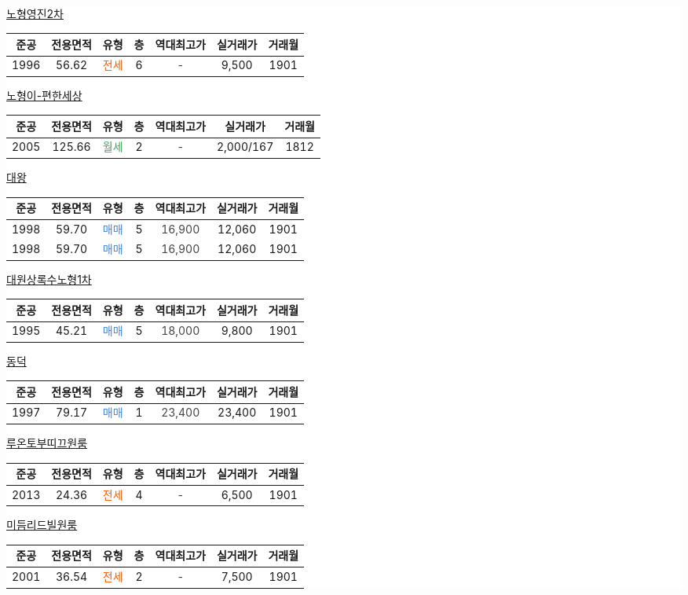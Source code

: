 [노형영진2차](https://search.naver.com/search.naver?query=%EC%A0%9C%EC%A3%BC%ED%8A%B9%EB%B3%84%EC%9E%90%EC%B9%98%EB%8F%84+%EC%A0%9C%EC%A3%BC%EC%8B%9C+%EB%85%B8%ED%98%95%EB%8F%99+%EB%85%B8%ED%98%95%EC%98%81%EC%A7%842%EC%B0%A8)

|준공|전용면적|유형|층|역대최고가|실거래가|거래월|
|:---:|:---:|:---:|:---:|:---:|:---:|:---:|
|1996|56.62|<span style="color:#ff5a00">전세</span>|6|<span style="color:#444444">-</span>|9,500|1901|

[노형이-편한세상](https://search.naver.com/search.naver?query=%EC%A0%9C%EC%A3%BC%ED%8A%B9%EB%B3%84%EC%9E%90%EC%B9%98%EB%8F%84+%EC%A0%9C%EC%A3%BC%EC%8B%9C+%EB%85%B8%ED%98%95%EB%8F%99+%EB%85%B8%ED%98%95%EC%9D%B4-%ED%8E%B8%ED%95%9C%EC%84%B8%EC%83%81)

|준공|전용면적|유형|층|역대최고가|실거래가|거래월|
|:---:|:---:|:---:|:---:|:---:|:---:|:---:|
|2005|125.66|<span style="color:#34a853">월세</span>|2|<span style="color:#444444">-</span>|2,000/167|1812|

[대왕](https://search.naver.com/search.naver?query=%EC%A0%9C%EC%A3%BC%ED%8A%B9%EB%B3%84%EC%9E%90%EC%B9%98%EB%8F%84+%EC%A0%9C%EC%A3%BC%EC%8B%9C+%EB%85%B8%ED%98%95%EB%8F%99+%EB%8C%80%EC%99%95)

|준공|전용면적|유형|층|역대최고가|실거래가|거래월|
|:---:|:---:|:---:|:---:|:---:|:---:|:---:|
|1998|59.70|<span style="color:#4285f3">매매</span>|5|<span style="color:#444444">16,900</span>|12,060|1901|
|1998|59.70|<span style="color:#4285f3">매매</span>|5|<span style="color:#444444">16,900</span>|12,060|1901|

[대원상록수노형1차](https://search.naver.com/search.naver?query=%EC%A0%9C%EC%A3%BC%ED%8A%B9%EB%B3%84%EC%9E%90%EC%B9%98%EB%8F%84+%EC%A0%9C%EC%A3%BC%EC%8B%9C+%EB%85%B8%ED%98%95%EB%8F%99+%EB%8C%80%EC%9B%90%EC%83%81%EB%A1%9D%EC%88%98%EB%85%B8%ED%98%951%EC%B0%A8)

|준공|전용면적|유형|층|역대최고가|실거래가|거래월|
|:---:|:---:|:---:|:---:|:---:|:---:|:---:|
|1995|45.21|<span style="color:#4285f3">매매</span>|5|<span style="color:#444444">18,000</span>|9,800|1901|

[동덕](https://search.naver.com/search.naver?query=%EC%A0%9C%EC%A3%BC%ED%8A%B9%EB%B3%84%EC%9E%90%EC%B9%98%EB%8F%84+%EC%A0%9C%EC%A3%BC%EC%8B%9C+%EB%85%B8%ED%98%95%EB%8F%99+%EB%8F%99%EB%8D%95)

|준공|전용면적|유형|층|역대최고가|실거래가|거래월|
|:---:|:---:|:---:|:---:|:---:|:---:|:---:|
|1997|79.17|<span style="color:#4285f3">매매</span>|1|<span style="color:#444444">23,400</span>|23,400|1901|

[루온토부띠끄원룸](https://search.naver.com/search.naver?query=%EC%A0%9C%EC%A3%BC%ED%8A%B9%EB%B3%84%EC%9E%90%EC%B9%98%EB%8F%84+%EC%A0%9C%EC%A3%BC%EC%8B%9C+%EB%85%B8%ED%98%95%EB%8F%99+%EB%A3%A8%EC%98%A8%ED%86%A0%EB%B6%80%EB%9D%A0%EB%81%84%EC%9B%90%EB%A3%B8)

|준공|전용면적|유형|층|역대최고가|실거래가|거래월|
|:---:|:---:|:---:|:---:|:---:|:---:|:---:|
|2013|24.36|<span style="color:#ff5a00">전세</span>|4|<span style="color:#444444">-</span>|6,500|1901|

[미듬리드빌원룸](https://search.naver.com/search.naver?query=%EC%A0%9C%EC%A3%BC%ED%8A%B9%EB%B3%84%EC%9E%90%EC%B9%98%EB%8F%84+%EC%A0%9C%EC%A3%BC%EC%8B%9C+%EB%85%B8%ED%98%95%EB%8F%99+%EB%AF%B8%EB%93%AC%EB%A6%AC%EB%93%9C%EB%B9%8C%EC%9B%90%EB%A3%B8)

|준공|전용면적|유형|층|역대최고가|실거래가|거래월|
|:---:|:---:|:---:|:---:|:---:|:---:|:---:|
|2001|36.54|<span style="color:#ff5a00">전세</span>|2|<span style="color:#444444">-</span>|7,500|1901|
